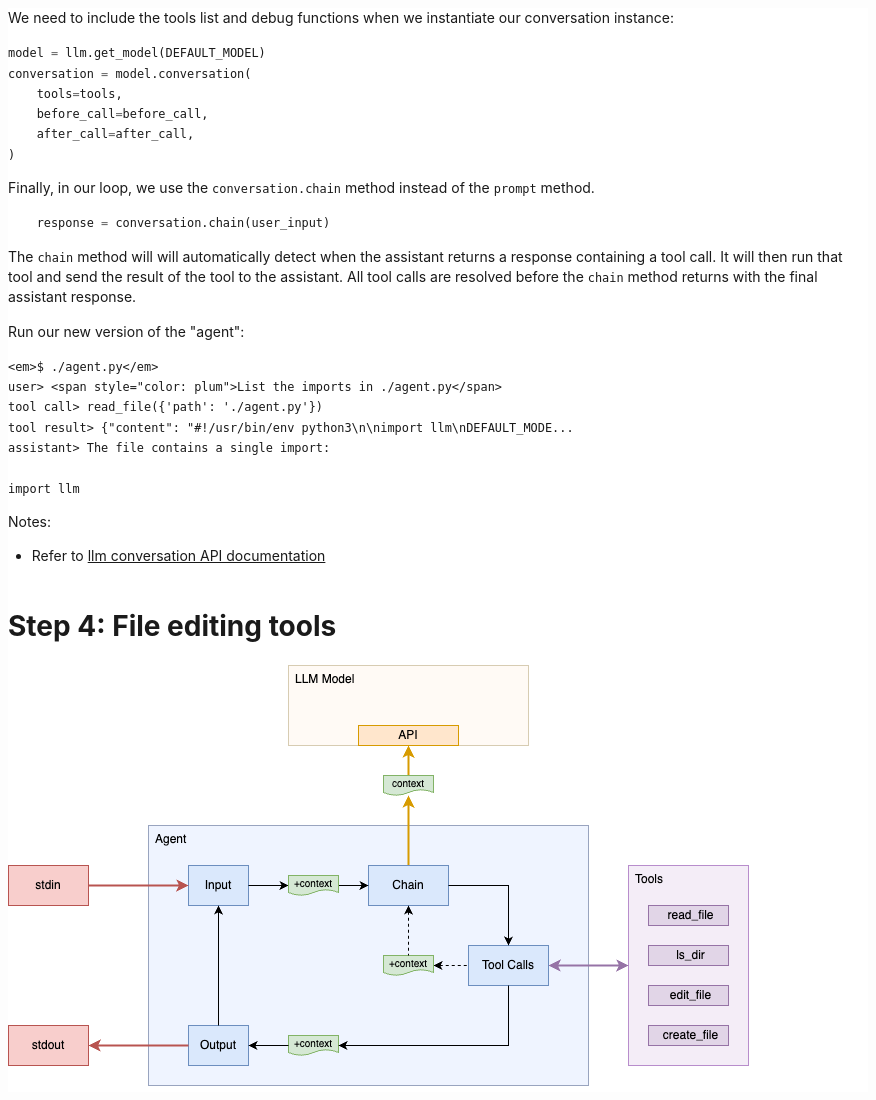 We need to include the tools list and debug functions when we
instantiate our conversation instance:

```python
model = llm.get_model(DEFAULT_MODEL)
conversation = model.conversation(
    tools=tools,
    before_call=before_call,
    after_call=after_call,
)
```

Finally, in our loop, we use the `conversation.chain` method instead
of the `prompt` method.

```python
    response = conversation.chain(user_input)
```

The `chain` method will will automatically
detect when the assistant returns a response containing a tool call.
It will then run that tool and send the result of the tool to the
assistant. All tool calls are resolved before the `chain` method
returns with the final assistant response.

Run our new version of the "agent":

```text
<em>$ ./agent.py</em>
user> <span style="color: plum">List the imports in ./agent.py</span>
tool call> read_file({'path': './agent.py'})
tool result> {"content": "#!/usr/bin/env python3\n\nimport llm\nDEFAULT_MODE...
assistant> The file contains a single import:

import llm
```

Notes:
* Refer to [llm conversation API documentation](https://llm.datasette.io/en/latest/python-api.html#conversations)

# Step 4: File editing tools

<img src="./step4.png" alt="Diagram of Step 4 - file editing tools">
